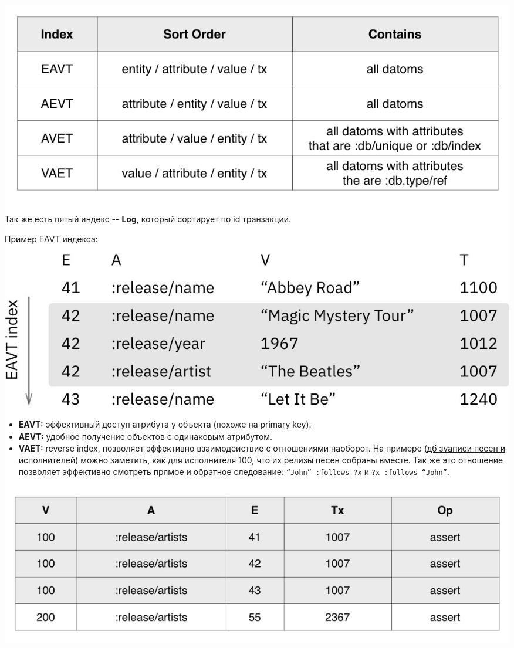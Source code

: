 ![text](pics/index-sort.png)

Так же есть пятый индекс -- **Log**, который сортирует по id транзакции.

Пример EAVT индекса:

![text](pics/index-log.jpg)

- **EAVT:** эффективный доступ атрибута у объекта (похоже на primary key).
- **AEVT:** удобное получение объектов с одинаковым атрибутом.
- **VAET:** reverse index, позволяет эффективно взаимодеиствие с отношениями наоборот. На примере ([дб зvаписи песен и исполнителей](https://blog.datomic.com/2013/07/datomic-musicbrainz-sample-database.html)) можно заметить, как для исполнителя 100, что их релизы песен собраны вместе. Так же это отношение позволяет эффективно смотреть прямое и обратное следование: `“John” :follows ?x` и `?x :follows “John”`.

![alt text](pics/index-vaet.png)
